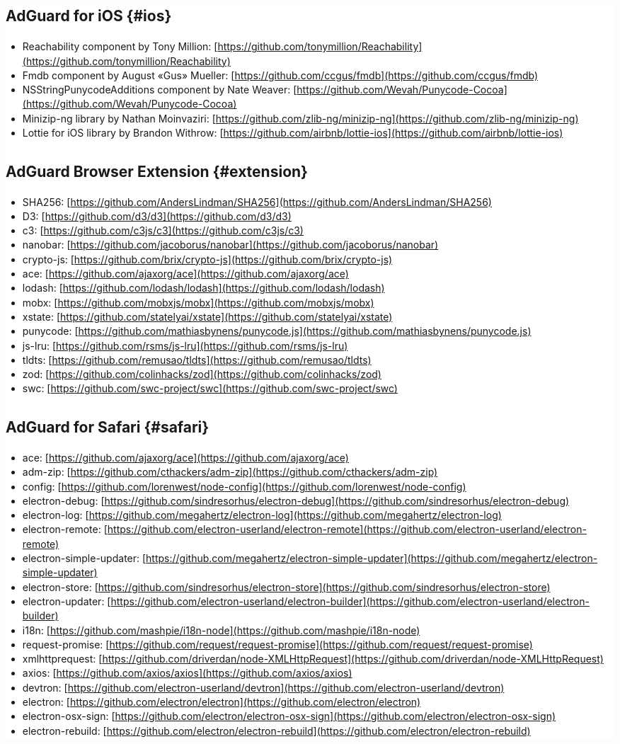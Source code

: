 ## AdGuard for iOS {#ios}

- Reachability component by Tony Million: [https://github.com/tonymillion/Reachability](https://github.com/tonymillion/Reachability)
- Fmdb component by August «Gus» Mueller: [https://github.com/ccgus/fmdb](https://github.com/ccgus/fmdb)
- NSStringPunycodeAdditions component by Nate Weaver: [https://github.com/Wevah/Punycode-Cocoa](https://github.com/Wevah/Punycode-Cocoa)
- Minizip-ng library by Nathan Moinvaziri: [https://github.com/zlib-ng/minizip-ng](https://github.com/zlib-ng/minizip-ng)
- Lottie for iOS library by Brandon Withrow: [https://github.com/airbnb/lottie-ios](https://github.com/airbnb/lottie-ios)

## AdGuard Browser Extension {#extension}

- SHA256: [https://github.com/AndersLindman/SHA256](https://github.com/AndersLindman/SHA256)
- D3: [https://github.com/d3/d3](https://github.com/d3/d3)
- c3: [https://github.com/c3js/c3](https://github.com/c3js/c3)
- nanobar: [https://github.com/jacoborus/nanobar](https://github.com/jacoborus/nanobar)
- crypto-js: [https://github.com/brix/crypto-js](https://github.com/brix/crypto-js)
- ace: [https://github.com/ajaxorg/ace](https://github.com/ajaxorg/ace)
- lodash: [https://github.com/lodash/lodash](https://github.com/lodash/lodash)
- mobx: [https://github.com/mobxjs/mobx](https://github.com/mobxjs/mobx)
- xstate: [https://github.com/statelyai/xstate](https://github.com/statelyai/xstate)
- punycode: [https://github.com/mathiasbynens/punycode.js](https://github.com/mathiasbynens/punycode.js)
- js-lru: [https://github.com/rsms/js-lru](https://github.com/rsms/js-lru)
- tldts: [https://github.com/remusao/tldts](https://github.com/remusao/tldts)
- zod: [https://github.com/colinhacks/zod](https://github.com/colinhacks/zod)
- swc: [https://github.com/swc-project/swc](https://github.com/swc-project/swc)

## AdGuard for Safari {#safari}

- ace: [https://github.com/ajaxorg/ace](https://github.com/ajaxorg/ace)
- adm-zip: [https://github.com/cthackers/adm-zip](https://github.com/cthackers/adm-zip)
- config: [https://github.com/lorenwest/node-config](https://github.com/lorenwest/node-config)
- electron-debug: [https://github.com/sindresorhus/electron-debug](https://github.com/sindresorhus/electron-debug)
- electron-log: [https://github.com/megahertz/electron-log](https://github.com/megahertz/electron-log)
- electron-remote: [https://github.com/electron-userland/electron-remote](https://github.com/electron-userland/electron-remote)
- electron-simple-updater: [https://github.com/megahertz/electron-simple-updater](https://github.com/megahertz/electron-simple-updater)
- electron-store: [https://github.com/sindresorhus/electron-store](https://github.com/sindresorhus/electron-store)
- electron-updater: [https://github.com/electron-userland/electron-builder](https://github.com/electron-userland/electron-builder)
- i18n: [https://github.com/mashpie/i18n-node](https://github.com/mashpie/i18n-node)
- request-promise: [https://github.com/request/request-promise](https://github.com/request/request-promise)
- xmlhttprequest: [https://github.com/driverdan/node-XMLHttpRequest](https://github.com/driverdan/node-XMLHttpRequest)
- axios: [https://github.com/axios/axios](https://github.com/axios/axios)
- devtron: [https://github.com/electron-userland/devtron](https://github.com/electron-userland/devtron)
- electron: [https://github.com/electron/electron](https://github.com/electron/electron)
- electron-osx-sign: [https://github.com/electron/electron-osx-sign](https://github.com/electron/electron-osx-sign)
- electron-rebuild: [https://github.com/electron/electron-rebuild](https://github.com/electron/electron-rebuild)
